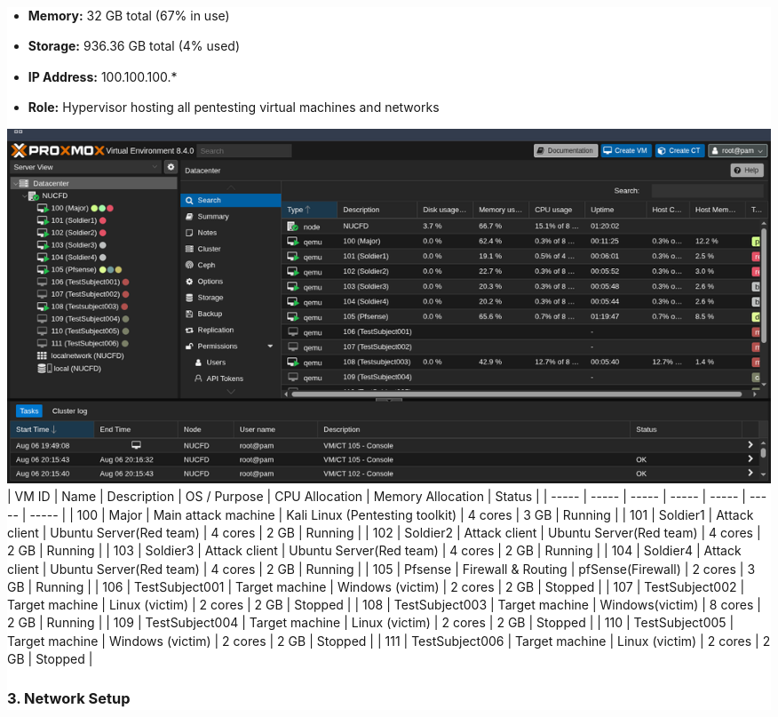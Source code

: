 * **Memory:** 32 GB total (67% in use)

* **Storage:** 936.36 GB total (4% used)

* **IP Address:** 100.100.100.\*

* **Role:** Hypervisor hosting all pentesting virtual machines and networks

![Cyber lab image](../Assets/Module%208/8.3.png)
| VM ID | Name | Description | OS / Purpose | CPU Allocation | Memory Allocation | Status |
| ----- | ----- | ----- | ----- | ----- | ----- | ----- |
| 100 | Major | Main attack machine | Kali Linux (Pentesting toolkit) | 4 cores | 3 GB | Running |
| 101 | Soldier1 | Attack client | Ubuntu Server(Red team) | 4 cores | 2 GB | Running |
| 102 | Soldier2 | Attack client | Ubuntu Server(Red team) | 4 cores | 2 GB | Running |
| 103 | Soldier3 | Attack client | Ubuntu Server(Red team) | 4 cores | 2 GB | Running |
| 104 | Soldier4 | Attack client | Ubuntu Server(Red team) | 4 cores | 2 GB | Running |
| 105 | Pfsense | Firewall & Routing | pfSense(Firewall) | 2 cores | 3 GB | Running |
| 106 | TestSubject001 | Target machine | Windows (victim) | 2 cores | 2 GB | Stopped |
| 107 | TestSubject002 | Target machine | Linux (victim) | 2 cores | 2 GB | Stopped |
| 108 | TestSubject003 | Target machine | Windows(victim) | 8 cores | 2 GB | Running |
| 109 | TestSubject004 | Target machine | Linux (victim) | 2 cores | 2 GB | Stopped |
| 110 | TestSubject005 | Target machine | Windows (victim) | 2 cores | 2 GB | Stopped |
| 111 | TestSubject006 | Target machine | Linux (victim) | 2 cores | 2 GB | Stopped |

### **3\. Network Setup**
